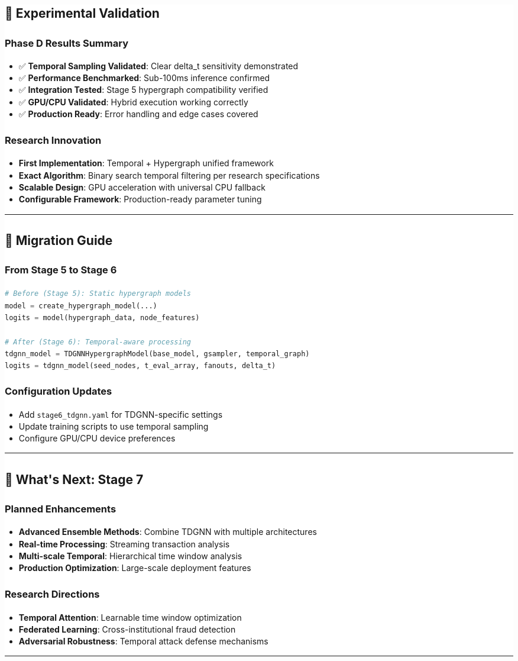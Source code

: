 ## 🧪 Experimental Validation

### Phase D Results Summary
- ✅ **Temporal Sampling Validated**: Clear delta_t sensitivity demonstrated
- ✅ **Performance Benchmarked**: Sub-100ms inference confirmed  
- ✅ **Integration Tested**: Stage 5 hypergraph compatibility verified
- ✅ **GPU/CPU Validated**: Hybrid execution working correctly
- ✅ **Production Ready**: Error handling and edge cases covered

### Research Innovation
- **First Implementation**: Temporal + Hypergraph unified framework
- **Exact Algorithm**: Binary search temporal filtering per research specifications
- **Scalable Design**: GPU acceleration with universal CPU fallback
- **Configurable Framework**: Production-ready parameter tuning

---

## 🔄 Migration Guide

### From Stage 5 to Stage 6
```python
# Before (Stage 5): Static hypergraph models
model = create_hypergraph_model(...)
logits = model(hypergraph_data, node_features)

# After (Stage 6): Temporal-aware processing  
tdgnn_model = TDGNNHypergraphModel(base_model, gsampler, temporal_graph)
logits = tdgnn_model(seed_nodes, t_eval_array, fanouts, delta_t)
```

### Configuration Updates
- Add `stage6_tdgnn.yaml` for TDGNN-specific settings
- Update training scripts to use temporal sampling
- Configure GPU/CPU device preferences

---

## 🎯 What's Next: Stage 7

### Planned Enhancements
- **Advanced Ensemble Methods**: Combine TDGNN with multiple architectures
- **Real-time Processing**: Streaming transaction analysis
- **Multi-scale Temporal**: Hierarchical time window analysis
- **Production Optimization**: Large-scale deployment features

### Research Directions
- **Temporal Attention**: Learnable time window optimization
- **Federated Learning**: Cross-institutional fraud detection
- **Adversarial Robustness**: Temporal attack defense mechanisms

---